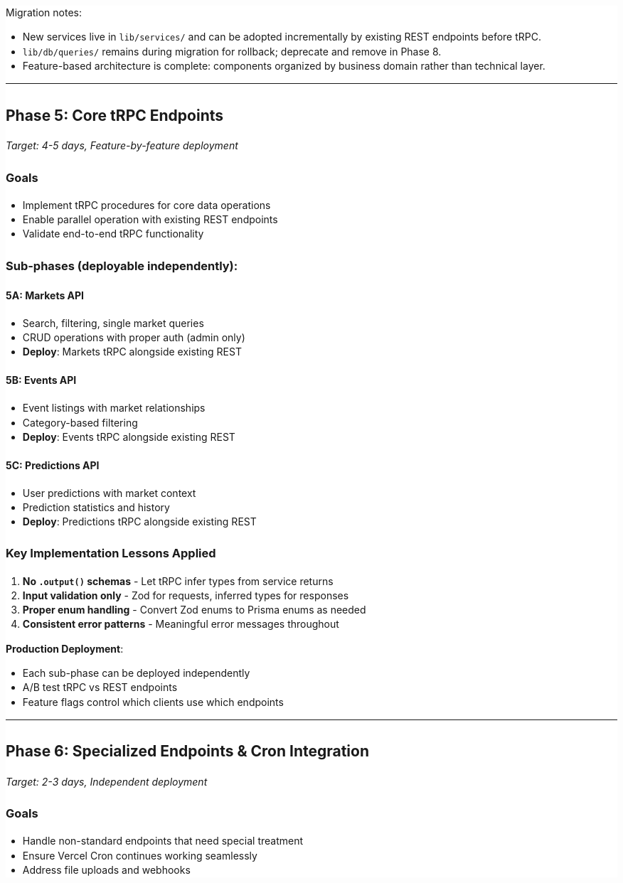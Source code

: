 Migration notes:
- New services live in `lib/services/` and can be adopted incrementally by existing REST endpoints before tRPC.
- `lib/db/queries/` remains during migration for rollback; deprecate and remove in Phase 8.
- Feature-based architecture is complete: components organized by business domain rather than technical layer.

---

## Phase 5: Core tRPC Endpoints
*Target: 4-5 days, Feature-by-feature deployment*

### Goals
- Implement tRPC procedures for core data operations
- Enable parallel operation with existing REST endpoints
- Validate end-to-end tRPC functionality

### Sub-phases (deployable independently):

#### 5A: Markets API
- Search, filtering, single market queries
- CRUD operations with proper auth (admin only)
- **Deploy**: Markets tRPC alongside existing REST

#### 5B: Events API  
- Event listings with market relationships
- Category-based filtering
- **Deploy**: Events tRPC alongside existing REST

#### 5C: Predictions API
- User predictions with market context
- Prediction statistics and history
- **Deploy**: Predictions tRPC alongside existing REST

### Key Implementation Lessons Applied
1. **No `.output()` schemas** - Let tRPC infer types from service returns
2. **Input validation only** - Zod for requests, inferred types for responses  
3. **Proper enum handling** - Convert Zod enums to Prisma enums as needed
4. **Consistent error patterns** - Meaningful error messages throughout

**Production Deployment**: 
- Each sub-phase can be deployed independently
- A/B test tRPC vs REST endpoints
- Feature flags control which clients use which endpoints

---

## Phase 6: Specialized Endpoints & Cron Integration
*Target: 2-3 days, Independent deployment*

### Goals
- Handle non-standard endpoints that need special treatment
- Ensure Vercel Cron continues working seamlessly
- Address file uploads and webhooks
